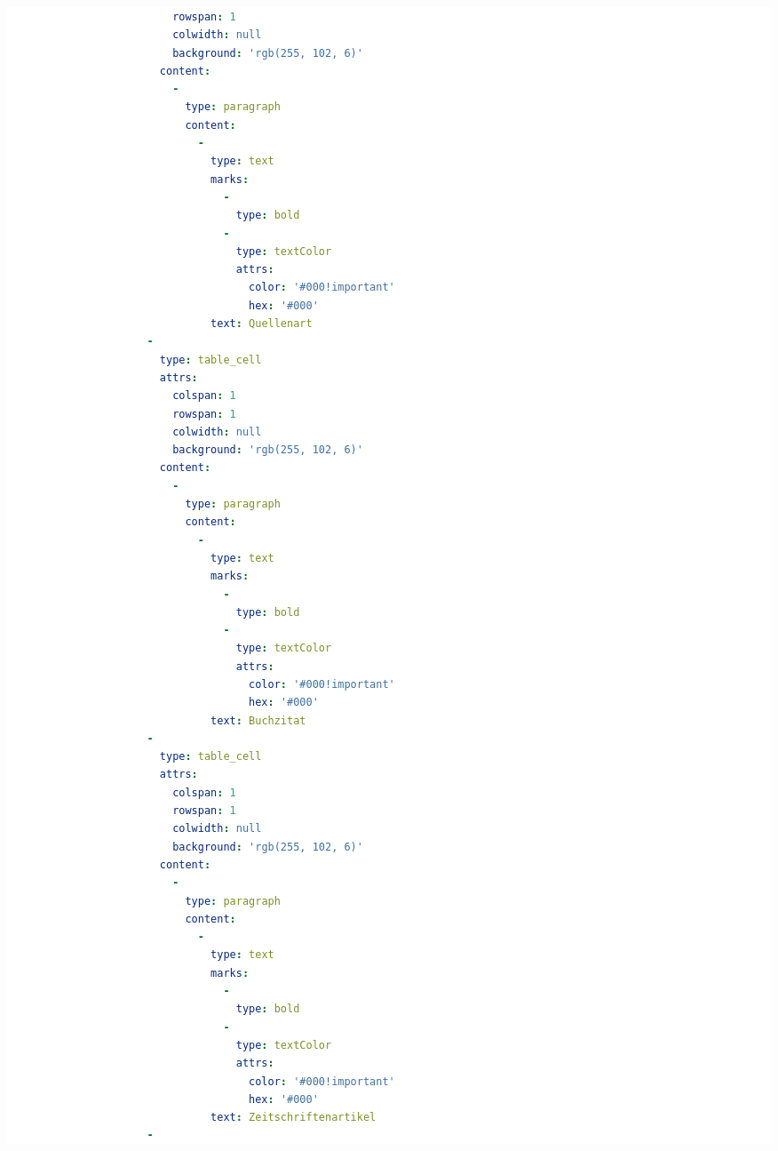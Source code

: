```yaml
                          rowspan: 1
                          colwidth: null
                          background: 'rgb(255, 102, 6)'
                        content:
                          -
                            type: paragraph
                            content:
                              -
                                type: text
                                marks:
                                  -
                                    type: bold
                                  -
                                    type: textColor
                                    attrs:
                                      color: '#000!important'
                                      hex: '#000'
                                text: Quellenart
                      -
                        type: table_cell
                        attrs:
                          colspan: 1
                          rowspan: 1
                          colwidth: null
                          background: 'rgb(255, 102, 6)'
                        content:
                          -
                            type: paragraph
                            content:
                              -
                                type: text
                                marks:
                                  -
                                    type: bold
                                  -
                                    type: textColor
                                    attrs:
                                      color: '#000!important'
                                      hex: '#000'
                                text: Buchzitat
                      -
                        type: table_cell
                        attrs:
                          colspan: 1
                          rowspan: 1
                          colwidth: null
                          background: 'rgb(255, 102, 6)'
                        content:
                          -
                            type: paragraph
                            content:
                              -
                                type: text
                                marks:
                                  -
                                    type: bold
                                  -
                                    type: textColor
                                    attrs:
                                      color: '#000!important'
                                      hex: '#000'
                                text: Zeitschriftenartikel
                      -
```